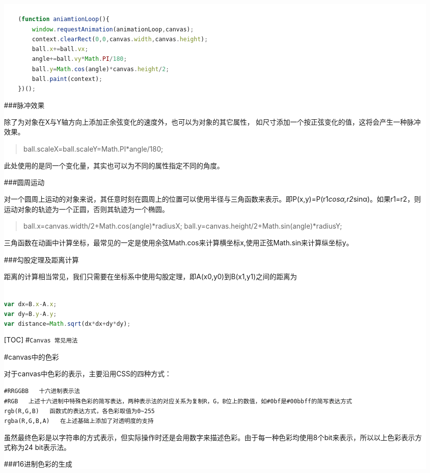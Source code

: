 ```js

    (function aniamtionLoop(){  
        window.requestAnimation(animationLoop,canvas);  
        context.clearRect(0,0,canvas.width,canvas.height);  
        ball.x+=ball.vx;  
        angle+=ball.vy*Math.PI/180;  
        ball.y=Math.cos(angle)*canvas.height/2;  
        ball.paint(context);  
    })();  

```

###脉冲效果

除了为对象在X与Y轴方向上添加正余弦变化的速度外，也可以为对象的其它属性，    如尺寸添加一个按正弦变化的值，这将会产生一种脉冲效果。

>ball.scaleX=ball.scaleY=Math.PI*angle/180;

此处使用的是同一个变化量，其实也可以为不同的属性指定不同的角度。

###圆周运动 

对一个圆周上运动的对象来说，其任意时刻在圆周上的位置可以使用半径与三角函数来表示。即P(x,y)=P(r1*cosα,r2*sinα)。如果r1=r2，则运动对象的轨迹为一个正圆，否则其轨迹为一个椭圆。

>ball.x=canvas.width/2+Math.cos(angle)*radiusX;
ball.y=canvas.height/2+Math.sin(angle)*radiusY; 

三角函数在动画中计算坐标，最常见的一定是使用余弦Math.cos来计算横坐标x,使用正弦Math.sin来计算纵坐标y。

###勾股定理及距离计算

距离的计算相当常见，我们只需要在坐标系中使用勾股定理，即A(x0,y0)到B(x1,y1)之间的距离为

```js

var dx=B.x-A.x;  
var dy=B.y-A.y;  
var distance=Math.sqrt(dx*dx+dy*dy);

```


[TOC]
#`Canvas 常见用法`

#canvas中的色彩

 对于canvas中色彩的表示，主要沿用CSS的四种方式：


    #RRGGBB   十六进制表示法
    #RGB   上述十六进制中特殊色彩的简写表达，两种表示法的对应关系为复制R，G，B位上的数值，如#0bf是#00bbff的简写表达方式
    rgb(R,G,B)   函数式的表达方式，各色彩取值为0~255
    rgba(R,G,B,A)   在上述基础上添加了对透明度的支持

虽然最终色彩是以字符串的方式表示，但实际操作时还是会用数字来描述色彩。由于每一种色彩均使用8个bit来表示，所以以上色彩表示方式称为24 bit表示法。

###16进制色彩的生成
